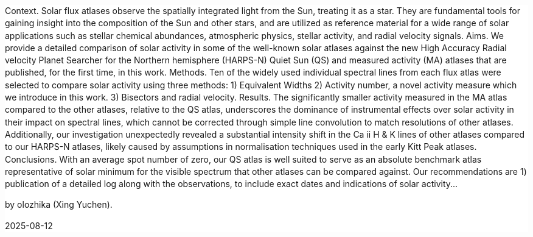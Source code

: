  Context. Solar flux atlases observe the spatially integrated light from the Sun, treating it as a star. They are fundamental tools for gaining insight into the composition of the Sun and other stars, and are utilized as reference material for a wide range of solar applications such as stellar chemical abundances, atmospheric physics, stellar activity, and radial velocity signals. Aims. We provide a detailed comparison of solar activity in some of the well-known solar atlases against the new High Accuracy Radial velocity Planet Searcher for the Northern hemisphere (HARPS-N) Quiet Sun (QS) and measured activity (MA) atlases that are published, for the first time, in this work. Methods. Ten of the widely used individual spectral lines from each flux atlas were selected to compare solar activity using three methods: 1) Equivalent Widths 2) Activity number, a novel activity measure which we introduce in this work. 3) Bisectors and radial velocity. Results. The significantly smaller activity measured in the MA atlas compared to the other atlases, relative to the QS atlas, underscores the dominance of instrumental effects over solar activity in their impact on spectral lines, which cannot be corrected through simple line convolution to match resolutions of other atlases. Additionally, our investigation unexpectedly revealed a substantial intensity shift in the Ca ii H & K lines of other atlases compared to our HARPS-N atlases, likely caused by assumptions in normalisation techniques used in the early Kitt Peak atlases. Conclusions. With an average spot number of zero, our QS atlas is well suited to serve as an absolute benchmark atlas representative of solar minimum for the visible spectrum that other atlases can be compared against. Our recommendations are 1) publication of a detailed log along with the observations, to include exact dates and indications of solar activity...


by olozhika (Xing Yuchen). 


2025-08-12
